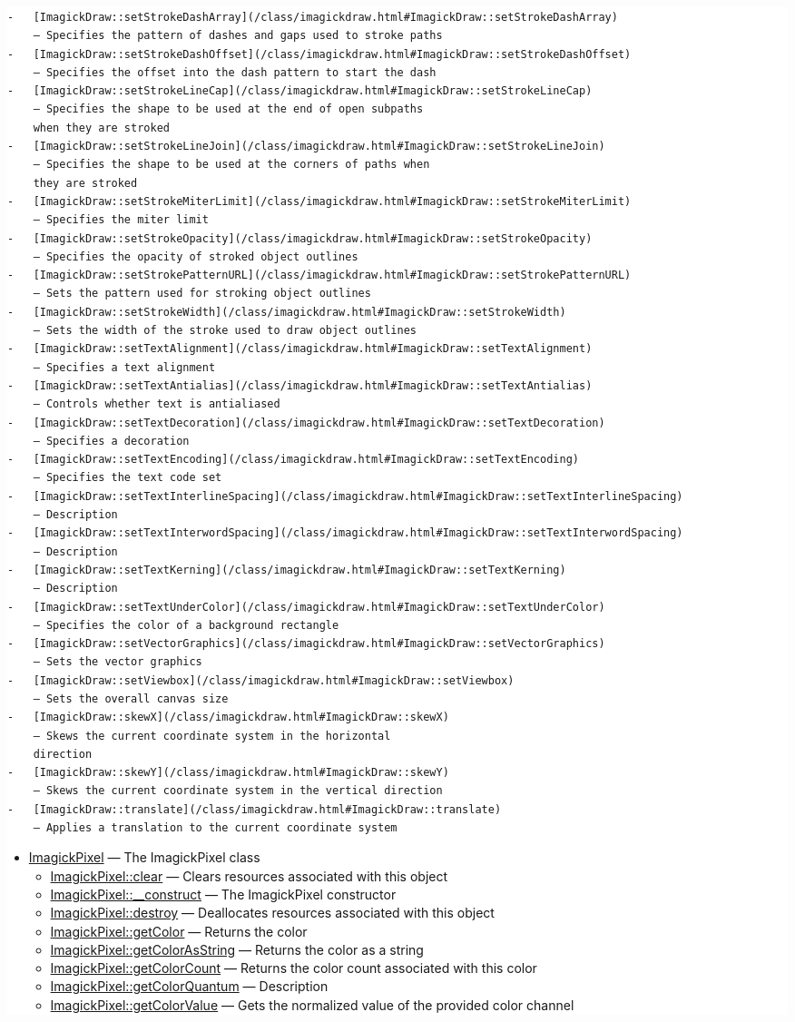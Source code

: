     -   [ImagickDraw::setStrokeDashArray](/class/imagickdraw.html#ImagickDraw::setStrokeDashArray)
        — Specifies the pattern of dashes and gaps used to stroke paths
    -   [ImagickDraw::setStrokeDashOffset](/class/imagickdraw.html#ImagickDraw::setStrokeDashOffset)
        — Specifies the offset into the dash pattern to start the dash
    -   [ImagickDraw::setStrokeLineCap](/class/imagickdraw.html#ImagickDraw::setStrokeLineCap)
        — Specifies the shape to be used at the end of open subpaths
        when they are stroked
    -   [ImagickDraw::setStrokeLineJoin](/class/imagickdraw.html#ImagickDraw::setStrokeLineJoin)
        — Specifies the shape to be used at the corners of paths when
        they are stroked
    -   [ImagickDraw::setStrokeMiterLimit](/class/imagickdraw.html#ImagickDraw::setStrokeMiterLimit)
        — Specifies the miter limit
    -   [ImagickDraw::setStrokeOpacity](/class/imagickdraw.html#ImagickDraw::setStrokeOpacity)
        — Specifies the opacity of stroked object outlines
    -   [ImagickDraw::setStrokePatternURL](/class/imagickdraw.html#ImagickDraw::setStrokePatternURL)
        — Sets the pattern used for stroking object outlines
    -   [ImagickDraw::setStrokeWidth](/class/imagickdraw.html#ImagickDraw::setStrokeWidth)
        — Sets the width of the stroke used to draw object outlines
    -   [ImagickDraw::setTextAlignment](/class/imagickdraw.html#ImagickDraw::setTextAlignment)
        — Specifies a text alignment
    -   [ImagickDraw::setTextAntialias](/class/imagickdraw.html#ImagickDraw::setTextAntialias)
        — Controls whether text is antialiased
    -   [ImagickDraw::setTextDecoration](/class/imagickdraw.html#ImagickDraw::setTextDecoration)
        — Specifies a decoration
    -   [ImagickDraw::setTextEncoding](/class/imagickdraw.html#ImagickDraw::setTextEncoding)
        — Specifies the text code set
    -   [ImagickDraw::setTextInterlineSpacing](/class/imagickdraw.html#ImagickDraw::setTextInterlineSpacing)
        — Description
    -   [ImagickDraw::setTextInterwordSpacing](/class/imagickdraw.html#ImagickDraw::setTextInterwordSpacing)
        — Description
    -   [ImagickDraw::setTextKerning](/class/imagickdraw.html#ImagickDraw::setTextKerning)
        — Description
    -   [ImagickDraw::setTextUnderColor](/class/imagickdraw.html#ImagickDraw::setTextUnderColor)
        — Specifies the color of a background rectangle
    -   [ImagickDraw::setVectorGraphics](/class/imagickdraw.html#ImagickDraw::setVectorGraphics)
        — Sets the vector graphics
    -   [ImagickDraw::setViewbox](/class/imagickdraw.html#ImagickDraw::setViewbox)
        — Sets the overall canvas size
    -   [ImagickDraw::skewX](/class/imagickdraw.html#ImagickDraw::skewX)
        — Skews the current coordinate system in the horizontal
        direction
    -   [ImagickDraw::skewY](/class/imagickdraw.html#ImagickDraw::skewY)
        — Skews the current coordinate system in the vertical direction
    -   [ImagickDraw::translate](/class/imagickdraw.html#ImagickDraw::translate)
        — Applies a translation to the current coordinate system
-   [ImagickPixel](/class/imagickpixel.html) — The ImagickPixel class
    -   [ImagickPixel::clear](/class/imagickpixel.html#ImagickPixel::clear)
        — Clears resources associated with this object
    -   [ImagickPixel::\_\_construct](/class/imagickpixel.html#ImagickPixel::__construct)
        — The ImagickPixel constructor
    -   [ImagickPixel::destroy](/class/imagickpixel.html#ImagickPixel::destroy)
        — Deallocates resources associated with this object
    -   [ImagickPixel::getColor](/class/imagickpixel.html#ImagickPixel::getColor)
        — Returns the color
    -   [ImagickPixel::getColorAsString](/class/imagickpixel.html#ImagickPixel::getColorAsString)
        — Returns the color as a string
    -   [ImagickPixel::getColorCount](/class/imagickpixel.html#ImagickPixel::getColorCount)
        — Returns the color count associated with this color
    -   [ImagickPixel::getColorQuantum](/class/imagickpixel.html#ImagickPixel::getColorQuantum)
        — Description
    -   [ImagickPixel::getColorValue](/class/imagickpixel.html#ImagickPixel::getColorValue)
        — Gets the normalized value of the provided color channel